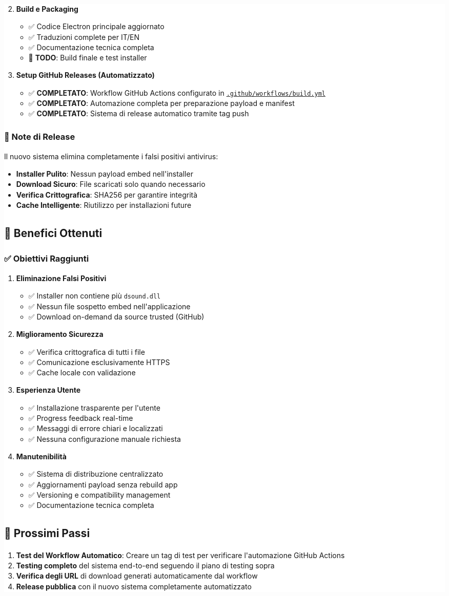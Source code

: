 2. **Build e Packaging**
   - ✅ Codice Electron principale aggiornato
   - ✅ Traduzioni complete per IT/EN
   - ✅ Documentazione tecnica completa
   - 🔄 **TODO**: Build finale e test installer

3. **Setup GitHub Releases (Automatizzato)**
   - ✅ **COMPLETATO**: Workflow GitHub Actions configurato in [`.github/workflows/build.yml`](.github/workflows/build.yml)
   - ✅ **COMPLETATO**: Automazione completa per preparazione payload e manifest
   - ✅ **COMPLETATO**: Sistema di release automatico tramite tag push

### 📝 Note di Release

Il nuovo sistema elimina completamente i falsi positivi antivirus:
- **Installer Pulito**: Nessun payload embed nell'installer
- **Download Sicuro**: File scaricati solo quando necessario
- **Verifica Crittografica**: SHA256 per garantire integrità
- **Cache Intelligente**: Riutilizzo per installazioni future

## 🎯 Benefici Ottenuti

### ✅ Obiettivi Raggiunti

1. **Eliminazione Falsi Positivi**
   - ✅ Installer non contiene più `dsound.dll`
   - ✅ Nessun file sospetto embed nell'applicazione
   - ✅ Download on-demand da source trusted (GitHub)

2. **Miglioramento Sicurezza**
   - ✅ Verifica crittografica di tutti i file
   - ✅ Comunicazione esclusivamente HTTPS
   - ✅ Cache locale con validazione

3. **Esperienza Utente**
   - ✅ Installazione trasparente per l'utente
   - ✅ Progress feedback real-time
   - ✅ Messaggi di errore chiari e localizzati
   - ✅ Nessuna configurazione manuale richiesta

4. **Manutenibilità**
   - ✅ Sistema di distribuzione centralizzato
   - ✅ Aggiornamenti payload senza rebuild app
   - ✅ Versioning e compatibility management
   - ✅ Documentazione tecnica completa

## 🔮 Prossimi Passi

1. **Test del Workflow Automatico**: Creare un tag di test per verificare l'automazione GitHub Actions
2. **Testing completo** del sistema end-to-end seguendo il piano di testing sopra
3. **Verifica degli URL** di download generati automaticamente dal workflow
4. **Release pubblica** con il nuovo sistema completamente automatizzato
